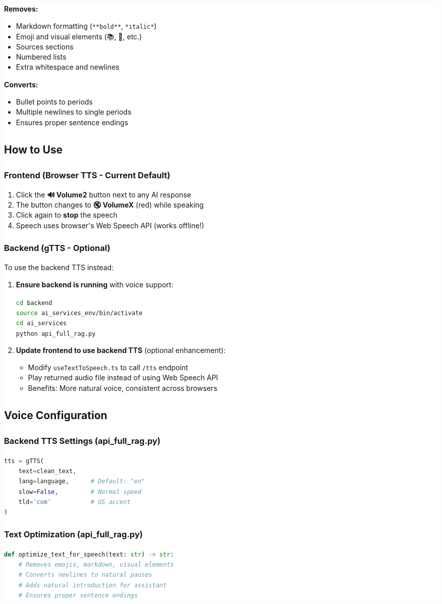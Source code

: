 **Removes:**
- Markdown formatting (`**bold**`, `*italic*`)
- Emoji and visual elements (📚, 🔬, etc.)
- Sources sections
- Numbered lists
- Extra whitespace and newlines

**Converts:**
- Bullet points to periods
- Multiple newlines to single periods
- Ensures proper sentence endings

## How to Use

### Frontend (Browser TTS - Current Default)
1. Click the **🔊 Volume2** button next to any AI response
2. The button changes to **🔇 VolumeX** (red) while speaking
3. Click again to **stop** the speech
4. Speech uses browser's Web Speech API (works offline!)

### Backend (gTTS - Optional)
To use the backend TTS instead:

1. **Ensure backend is running** with voice support:
   ```bash
   cd backend
   source ai_services_env/bin/activate
   cd ai_services
   python api_full_rag.py
   ```

2. **Update frontend to use backend TTS** (optional enhancement):
   - Modify `useTextToSpeech.ts` to call `/tts` endpoint
   - Play returned audio file instead of using Web Speech API
   - Benefits: More natural voice, consistent across browsers

## Voice Configuration

### Backend TTS Settings (api_full_rag.py)
```python
tts = gTTS(
    text=clean_text,
    lang=language,      # Default: "en"
    slow=False,         # Normal speed
    tld='com'           # US accent
)
```

### Text Optimization (api_full_rag.py)
```python
def optimize_text_for_speech(text: str) -> str:
    # Removes emojis, markdown, visual elements
    # Converts newlines to natural pauses
    # Adds natural introduction for assistant
    # Ensures proper sentence endings
```
